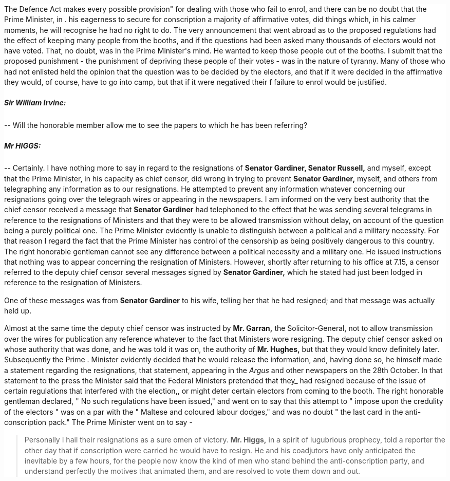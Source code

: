 The Defence Act makes every possible provision" for dealing with those who fail to enrol, and there can be no doubt that the Prime Minister, in . his eagerness to secure for conscription a majority of affirmative votes, did things which, in his calmer moments, he will recognise he had no right to do. The very announcement that went abroad as to the proposed regulations had the effect of keeping many people from the booths, and if the questions had been asked many thousands of electors would not have voted. That, no doubt, was in the Prime Minister's mind. He wanted to keep those people out of the booths. I submit that the proposed punishment - the punishment of depriving these people of their votes - was in the nature of tyranny. Many of those who had not enlisted held the opinion that the question was to be decided by the electors, and that if it were decided in the affirmative they would, of course, have to go into camp, but that if it were negatived their f  failure  to enrol would be justified. 

##### Sir William Irvine:

-- Will the honorable member allow me to see the papers to which he has been referring? 

##### Mr HIGGS:

-- Certainly. I have nothing more to say in regard to the resignations of  **Senator Gardiner, Senator Russell,**  and myself, except that the Prime Minister, in his capacity as chief censor, did wrong in trying to prevent  **Senator Gardiner,**  myself, and others from telegraphing any information as to our resignations. He attempted to prevent any information whatever concerning our resignations going over the telegraph wires or appearing in the newspapers. I am informed on the very best authority that the chief censor received a message that  **Senator Gardiner**  had telephoned to the effect that he was sending several telegrams in reference to the resignations of Ministers and that they  were to be allowed transmission without delay, on account of the question being a purely political one. The Prime Minister evidently is unable to distinguish between a political and a military necessity. For that reason I regard the fact that the Prime Minister has control of the censorship as being positively dangerous to this country. The right honorable gentleman cannot see any difference between a political necessity and a military one. He issued instructions that nothing was to appear concerning the resignation of Ministers. However, shortly after returning to his office at 7.15, a censor referred to the  deputy  chief censor several messages signed by  **Senator Gardiner,**  which he stated had just been lodged in reference to the resignation of Ministers. 

One of these messages was from  **Senator Gardiner**  to his wife, telling her that he had resigned; and that message was actually held up. 

Almost at the same time the  deputy  chief censor was instructed by  **Mr. Garran,**  the Solicitor-General, not to allow transmission over the wires for publication any reference whatever to the fact that Ministers wore resigning. The  deputy  chief censor asked on whose authority that was done, and he was told it was on, the authority of  **Mr. Hughes,**  but that they would know definitely later. Subsequently the Prime . Minister evidently decided that he would release the information, and, having done so, he himself made a statement regarding the resignations, that statement, appearing in the  *Argus*  and other newspapers on the 28th October. In that statement to the press the Minister said that the Federal Ministers pretended that they_ had resigned because of the issue of certain regulations that interfered with the election,, or might deter certain electors from coming to the booth. The right honorable gentleman declared, " No such regulations have been issued," and went on to say that this attempt to " impose upon the credulity of the electors " was on a par with the " Maltese and coloured labour dodges," and was no doubt " the last card in the anti-conscription pack." The Prime Minister went on to say - 

  >Personally I hail their resignations as a sure omen of victory.  **Mr. Higgs,**  in a spirit of lugubrious prophecy, told a reporter the other day that if conscription were carried he would have to resign. He and his coadjutors have only anticipated the inevitable by a few hours, for the people now know the kind of men who stand behind the anti-conscription party, and understand perfectly the motives that animated them, and are resolved to vote them down and out. 
